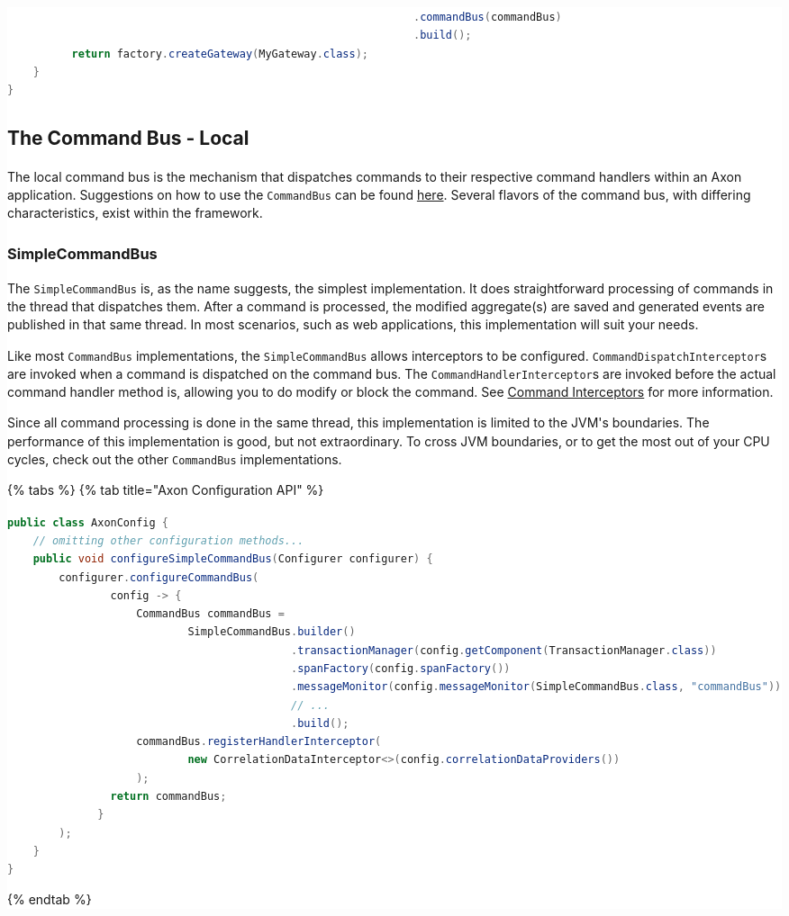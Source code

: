 ```java
                                                               .commandBus(commandBus)
                                                               .build();
          return factory.createGateway(MyGateway.class);
    }
}
```

## The Command Bus - Local

The local command bus is the mechanism that dispatches commands to their respective command handlers within an Axon application. 
Suggestions on how to use the `CommandBus` can be found [here](command-dispatchers.md#the-command-bus). 
Several flavors of the command bus, with differing characteristics, exist within the framework.

### SimpleCommandBus

The `SimpleCommandBus` is, as the name suggests, the simplest implementation. 
It does straightforward processing of commands in the thread that dispatches them. 
After a command is processed, the modified aggregate\(s\) are saved and generated events are published in that same thread. 
In most scenarios, such as web applications, this implementation will suit your needs.

Like most `CommandBus` implementations, the `SimpleCommandBus` allows interceptors to be configured. 
`CommandDispatchInterceptor`s are invoked when a command is dispatched on the command bus. 
The `CommandHandlerInterceptor`s are invoked before the actual command handler method is, allowing you to do modify or block the command. 
See [Command Interceptors](../messaging-concepts/message-intercepting.md#command-interceptors) for more information.

Since all command processing is done in the same thread, this implementation is limited to the JVM's boundaries. 
The performance of this implementation is good, but not extraordinary. 
To cross JVM boundaries, or to get the most out of your CPU cycles, check out the other `CommandBus` implementations.

{% tabs %}
{% tab title="Axon Configuration API" %}
```java
public class AxonConfig {
    // omitting other configuration methods...
    public void configureSimpleCommandBus(Configurer configurer) {
        configurer.configureCommandBus(
                config -> {
                    CommandBus commandBus =
                            SimpleCommandBus.builder()
                                            .transactionManager(config.getComponent(TransactionManager.class))
                                            .spanFactory(config.spanFactory())
                                            .messageMonitor(config.messageMonitor(SimpleCommandBus.class, "commandBus"))
                                            // ...
                                            .build();
                    commandBus.registerHandlerInterceptor(
                            new CorrelationDataInterceptor<>(config.correlationDataProviders())
                    );
                return commandBus;
              }
        );
    }
}
```
{% endtab %}
